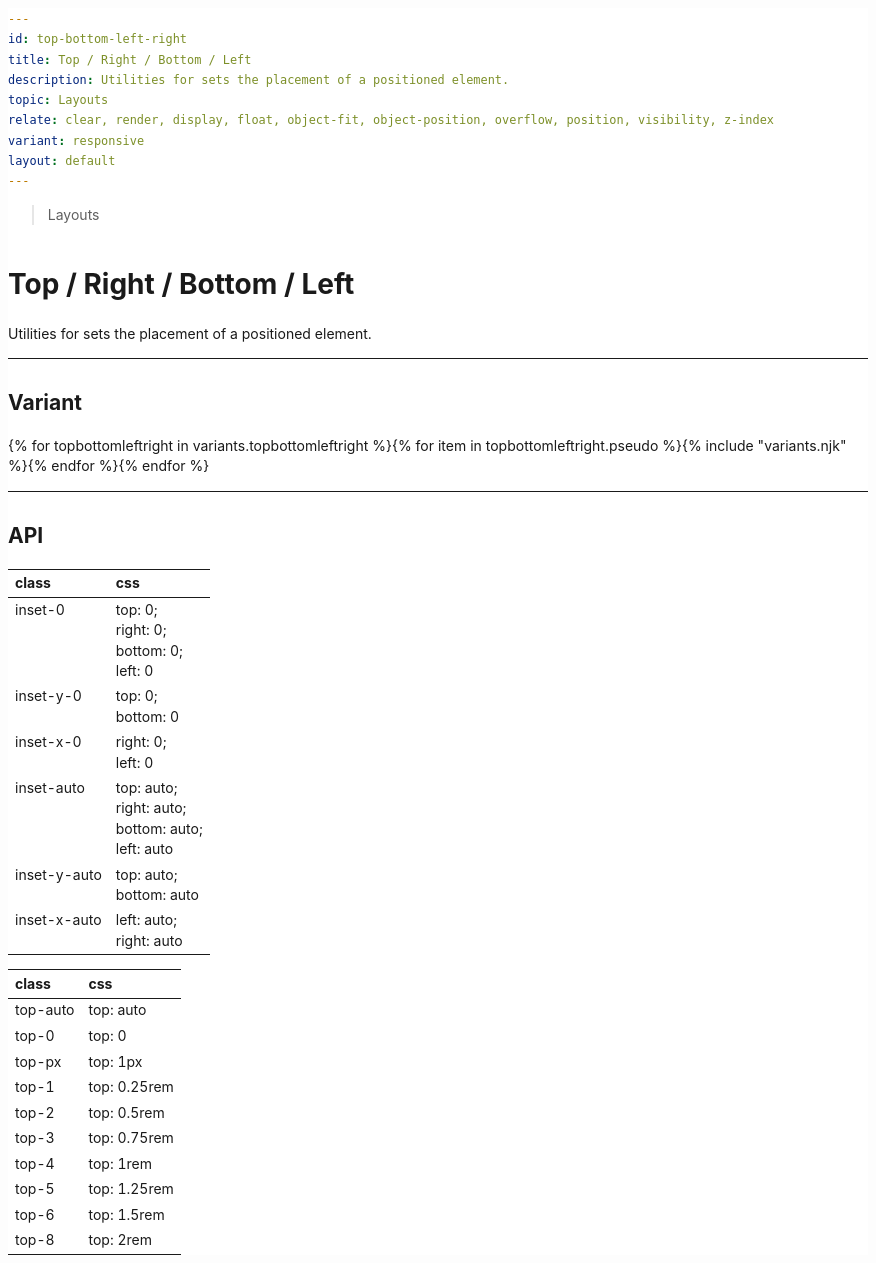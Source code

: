 ```yaml
---
id: top-bottom-left-right
title: Top / Right / Bottom / Left
description: Utilities for sets the placement of a positioned element.
topic: Layouts
relate: clear, render, display, float, object-fit, object-position, overflow, position, visibility, z-index
variant: responsive
layout: default
---
```


> Layouts

# Top / Right / Bottom / Left

Utilities for sets the placement of a positioned element.

---

## Variant

<div class="flex flex-gap-2 flex-wrap justify-start items-center">{% for topbottomleftright in variants.topbottomleftright %}{% for item in topbottomleftright.pseudo %}{% include "variants.njk" %}{% endfor %}{% endfor %}</div>

---

## API

| <span class="padding-x-3 padding-y-1 text-white bg-shade-granite-5 font-semibold curve-border-md">class</span> | <span class="padding-x-3 padding-y-1 text-white bg-shade-granite-5 font-semibold curve-border-md">css</span> |
|:--|:--|
| inset-0 | top: 0; <br> right: 0; <br> bottom: 0; <br> left: 0 |
| inset-y-0 | top: 0; <br> bottom: 0 |
| inset-x-0 | right: 0; <br> left: 0 |
| inset-auto | top: auto; <br> right: auto; <br> bottom: auto; <br> left: auto |
| inset-y-auto | top: auto; <br> bottom: auto |
| inset-x-auto | left: auto; <br> right: auto |

| <span class="padding-x-3 padding-y-1 text-white bg-shade-granite-5 font-semibold curve-border-md">class</span> | <span class="padding-x-3 padding-y-1 text-white bg-shade-granite-5 font-semibold curve-border-md">css</span> |
|:--|:--|
| top-auto | top: auto |
| top-0 | top: 0 |
| top-px | top: 1px |
| top-1 | top: 0.25rem |
| top-2 | top: 0.5rem |
| top-3 | top: 0.75rem |
| top-4 | top: 1rem |
| top-5 | top: 1.25rem |
| top-6 | top: 1.5rem |
| top-8 | top: 2rem |
